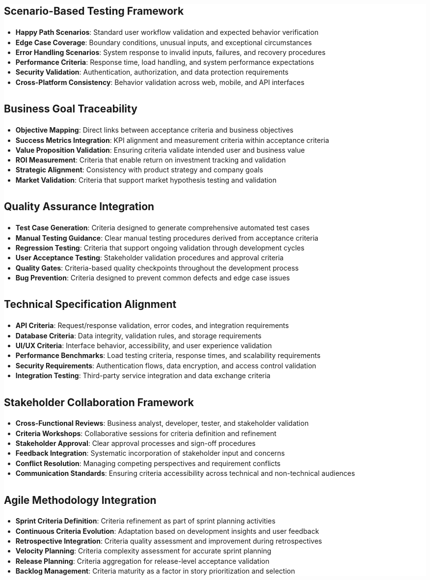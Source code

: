 ## Scenario-Based Testing Framework
- **Happy Path Scenarios**: Standard user workflow validation and expected behavior verification
- **Edge Case Coverage**: Boundary conditions, unusual inputs, and exceptional circumstances
- **Error Handling Scenarios**: System response to invalid inputs, failures, and recovery procedures
- **Performance Criteria**: Response time, load handling, and system performance expectations
- **Security Validation**: Authentication, authorization, and data protection requirements
- **Cross-Platform Consistency**: Behavior validation across web, mobile, and API interfaces

## Business Goal Traceability
- **Objective Mapping**: Direct links between acceptance criteria and business objectives
- **Success Metrics Integration**: KPI alignment and measurement criteria within acceptance criteria
- **Value Proposition Validation**: Ensuring criteria validate intended user and business value
- **ROI Measurement**: Criteria that enable return on investment tracking and validation
- **Strategic Alignment**: Consistency with product strategy and company goals
- **Market Validation**: Criteria that support market hypothesis testing and validation

## Quality Assurance Integration
- **Test Case Generation**: Criteria designed to generate comprehensive automated test cases
- **Manual Testing Guidance**: Clear manual testing procedures derived from acceptance criteria
- **Regression Testing**: Criteria that support ongoing validation through development cycles
- **User Acceptance Testing**: Stakeholder validation procedures and approval criteria
- **Quality Gates**: Criteria-based quality checkpoints throughout the development process
- **Bug Prevention**: Criteria designed to prevent common defects and edge case issues

## Technical Specification Alignment
- **API Criteria**: Request/response validation, error codes, and integration requirements
- **Database Criteria**: Data integrity, validation rules, and storage requirements
- **UI/UX Criteria**: Interface behavior, accessibility, and user experience validation
- **Performance Benchmarks**: Load testing criteria, response times, and scalability requirements
- **Security Requirements**: Authentication flows, data encryption, and access control validation
- **Integration Testing**: Third-party service integration and data exchange criteria

## Stakeholder Collaboration Framework
- **Cross-Functional Reviews**: Business analyst, developer, tester, and stakeholder validation
- **Criteria Workshops**: Collaborative sessions for criteria definition and refinement
- **Stakeholder Approval**: Clear approval processes and sign-off procedures
- **Feedback Integration**: Systematic incorporation of stakeholder input and concerns
- **Conflict Resolution**: Managing competing perspectives and requirement conflicts
- **Communication Standards**: Ensuring criteria accessibility across technical and non-technical audiences

## Agile Methodology Integration
- **Sprint Criteria Definition**: Criteria refinement as part of sprint planning activities
- **Continuous Criteria Evolution**: Adaptation based on development insights and user feedback
- **Retrospective Integration**: Criteria quality assessment and improvement during retrospectives
- **Velocity Planning**: Criteria complexity assessment for accurate sprint planning
- **Release Planning**: Criteria aggregation for release-level acceptance validation
- **Backlog Management**: Criteria maturity as a factor in story prioritization and selection
